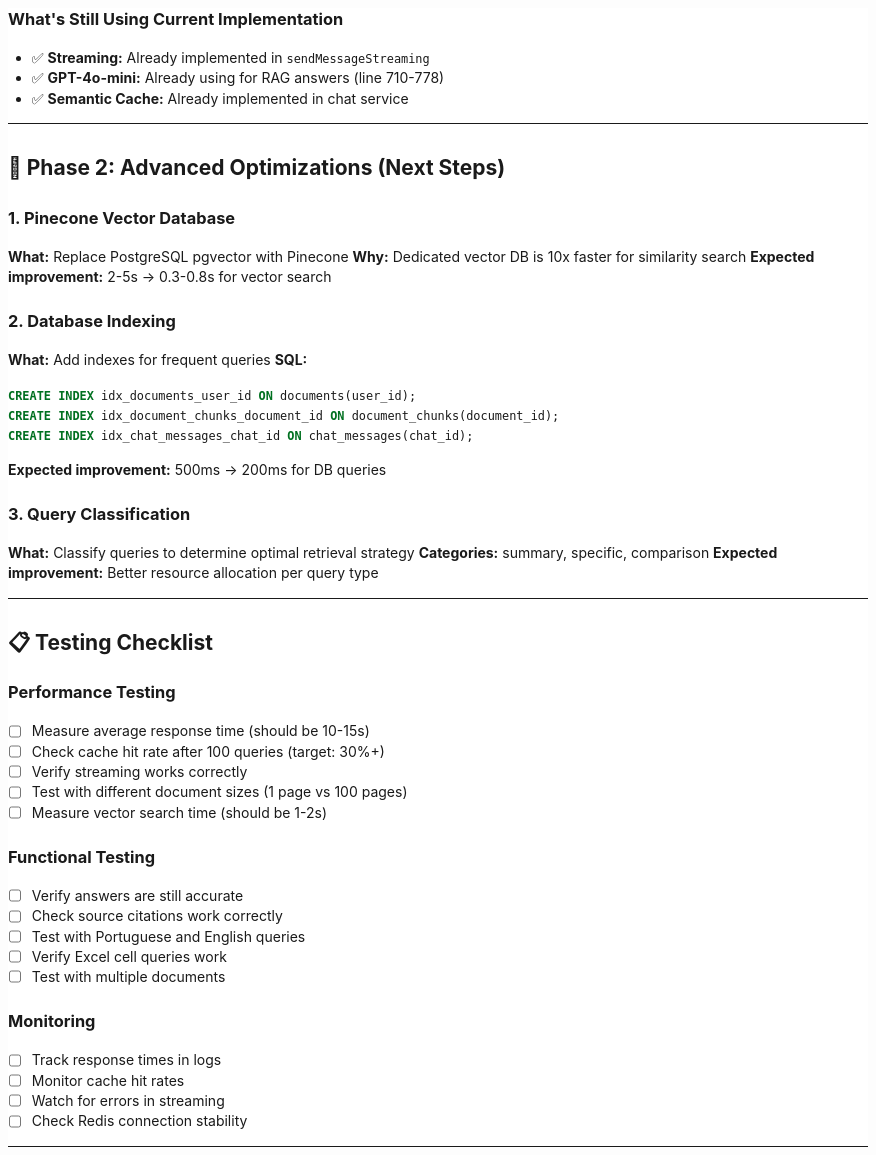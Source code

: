 ### What's Still Using Current Implementation
- ✅ **Streaming:** Already implemented in `sendMessageStreaming`
- ✅ **GPT-4o-mini:** Already using for RAG answers (line 710-778)
- ✅ **Semantic Cache:** Already implemented in chat service

---

## 🚀 Phase 2: Advanced Optimizations (Next Steps)

### 1. Pinecone Vector Database
**What:** Replace PostgreSQL pgvector with Pinecone
**Why:** Dedicated vector DB is 10x faster for similarity search
**Expected improvement:** 2-5s → 0.3-0.8s for vector search

### 2. Database Indexing
**What:** Add indexes for frequent queries
**SQL:**
```sql
CREATE INDEX idx_documents_user_id ON documents(user_id);
CREATE INDEX idx_document_chunks_document_id ON document_chunks(document_id);
CREATE INDEX idx_chat_messages_chat_id ON chat_messages(chat_id);
```
**Expected improvement:** 500ms → 200ms for DB queries

### 3. Query Classification
**What:** Classify queries to determine optimal retrieval strategy
**Categories:** summary, specific, comparison
**Expected improvement:** Better resource allocation per query type

---

## 📋 Testing Checklist

### Performance Testing
- [ ] Measure average response time (should be 10-15s)
- [ ] Check cache hit rate after 100 queries (target: 30%+)
- [ ] Verify streaming works correctly
- [ ] Test with different document sizes (1 page vs 100 pages)
- [ ] Measure vector search time (should be 1-2s)

### Functional Testing
- [ ] Verify answers are still accurate
- [ ] Check source citations work correctly
- [ ] Test with Portuguese and English queries
- [ ] Verify Excel cell queries work
- [ ] Test with multiple documents

### Monitoring
- [ ] Track response times in logs
- [ ] Monitor cache hit rates
- [ ] Watch for errors in streaming
- [ ] Check Redis connection stability

---